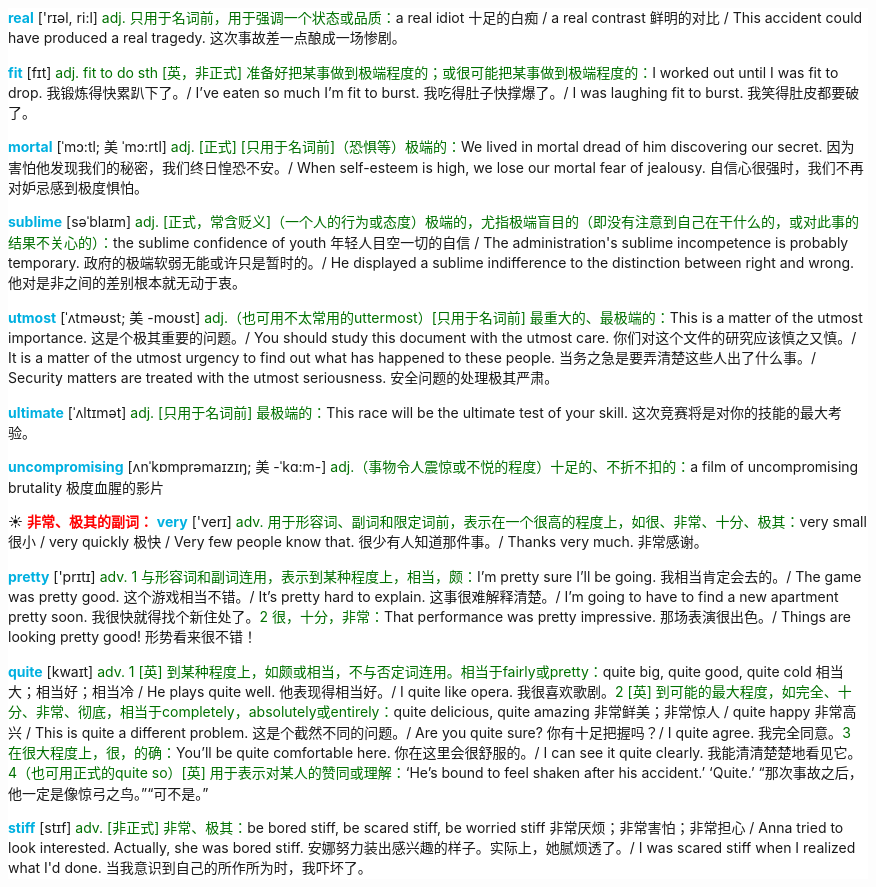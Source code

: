 <font color="sky blue">**real**</font> ['rɪəl, ri:l] 
<font color="rgb(227, 108, 9)">adj. 只用于名词前，用于强调一个状态或品质：</font>a real idiot 十足的白痴 / a real contrast 鲜明的对比 / This accident could have produced a real tragedy. 这次事故差一点酿成一场惨剧。

<font color="sky blue">**fit**</font> [fɪt] 
<font color="rgb(227, 108, 9)">adj. fit to do sth [英，非正式] 准备好把某事做到极端程度的；或很可能把某事做到极端程度的：</font>I worked out until I was fit to drop. 我锻炼得快累趴下了。/ I’ve eaten so much I’m fit to burst. 我吃得肚子快撑爆了。/ I was laughing fit to burst. 我笑得肚皮都要破了。
            
<font color="sky blue">**mortal**</font> [ˈmɔ:tl; 美 ˈmɔ:rtl]
<font color="rgb(227, 108, 9)">adj. [正式] [只用于名词前]（恐惧等）极端的：</font>We lived in mortal dread of him discovering our secret. 因为害怕他发现我们的秘密，我们终日惶恐不安。/ When self-esteem is high, we lose our mortal fear of jealousy. 自信心很强时，我们不再对妒忌感到极度惧怕。          
           
<font color="sky blue">**sublime**</font> [səˈblaɪm] 
<font color="rgb(227, 108, 9)">adj. [正式，常含贬义]（一个人的行为或态度）极端的，尤指极端盲目的（即没有注意到自己在干什么的，或对此事的结果不关心的）：</font>the sublime confidence of youth 年轻人目空一切的自信 / The administration's sublime incompetence is probably temporary. 政府的极端软弱无能或许只是暂时的。/ He displayed a sublime indifference to the distinction between right and wrong. 他对是非之间的差别根本就无动于衷。

<font color="sky blue">**utmost**</font> [ˈʌtməʊst; 美 -moʊst]
<font color="rgb(227, 108, 9)">adj.（也可用不太常用的uttermost）[只用于名词前] 最重大的、最极端的：</font>This is a matter of the utmost importance. 这是个极其重要的问题。/ You should study this document with the utmost care. 你们对这个文件的研究应该慎之又慎。/ It is a matter of the utmost urgency to find out what has happened to these people. 当务之急是要弄清楚这些人出了什么事。/ Security matters are treated with the utmost seriousness. 安全问题的处理极其严肃。
           
<font color="sky blue">**ultimate**</font> [ˈʌltɪmət]
<font color="rgb(227, 108, 9)">adj. [只用于名词前] 最极端的：</font>This race will be the ultimate test of your skill. 这次竞赛将是对你的技能的最大考验。
           
<font color="sky blue">**uncompromising**</font> [ʌnˈkɒmprəmaɪzɪŋ; 美 -ˈkɑ:m-]
<font color="rgb(227, 108, 9)">adj.（事物令人震惊或不悦的程度）十足的、不折不扣的：</font>a film of uncompromising brutality 极度血腥的影片
           
☀ <font color="red">**非常、极其的副词：**</font>
<font color="sky blue">**very**</font> ['verɪ] 
<font color="rgb(227, 108, 9)">adv. 用于形容词、副词和限定词前，表示在一个很高的程度上，如很、非常、十分、极其：</font>very small 很小 / very quickly 极快 / Very few people know that. 很少有人知道那件事。/ Thanks very much. 非常感谢。

<font color="sky blue">**pretty**</font> ['prɪtɪ] 
<font color="rgb(227, 108, 9)">adv. 1 与形容词和副词连用，表示到某种程度上，相当，颇：</font>I’m pretty sure I’ll be going. 我相当肯定会去的。/ The game was pretty good. 这个游戏相当不错。/ It’s pretty hard to explain. 这事很难解释清楚。/ I’m going to have to find a new apartment pretty soon. 我很快就得找个新住处了。<font color="rgb(227, 108, 9)">2 很，十分，非常：</font>That performance was pretty impressive. 那场表演很出色。/ Things are looking pretty good! 形势看来很不错！

<font color="sky blue">**quite**</font> [kwaɪt] 
<font color="rgb(227, 108, 9)">adv. 1 [英] 到某种程度上，如颇或相当，不与否定词连用。相当于fairly或pretty：</font>quite big, quite good, quite cold 相当大；相当好；相当冷 / He plays quite well. 他表现得相当好。/ I quite like opera. 我很喜欢歌剧。<font color="rgb(227, 108, 9)">2 [英] 到可能的最大程度，如完全、十分、非常、彻底，相当于completely，absolutely或entirely：</font>quite delicious, quite amazing 非常鲜美；非常惊人 / quite happy 非常高兴 / This is quite a different problem. 这是个截然不同的问题。/ Are you quite sure? 你有十足把握吗？/ I quite agree. 我完全同意。<font color="rgb(227, 108, 9)">3 在很大程度上，很，的确：</font>You’ll be quite comfortable here. 你在这里会很舒服的。/ I can see it quite clearly. 我能清清楚楚地看见它。<font color="rgb(227, 108, 9)">4（也可用正式的quite so）[英] 用于表示对某人的赞同或理解：</font>‘He’s bound to feel shaken after his accident.’ ‘Quite.’ “那次事故之后，他一定是像惊弓之鸟。”“可不是。”
           
<font color="sky blue">**stiff**</font> [stɪf]
<font color="rgb(227, 108, 9)">adv. [非正式] 非常、极其：</font>be bored stiff, be scared stiff, be worried stiff 非常厌烦；非常害怕；非常担心 / Anna tried to look interested. Actually, she was bored stiff. 安娜努力装出感兴趣的样子。实际上，她腻烦透了。/ I was scared stiff when I realized what I'd done. 当我意识到自己的所作所为时，我吓坏了。
